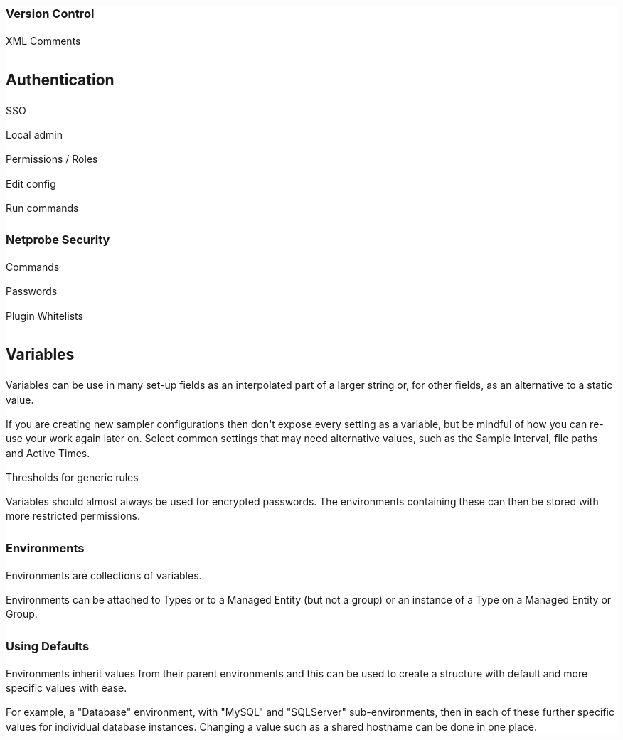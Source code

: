 ### Version Control

XML Comments


## Authentication

SSO

Local admin

Permissions / Roles

Edit config

Run commands

### Netprobe Security

Commands

Passwords

Plugin Whitelists



## Variables

Variables can be use in many set-up fields as an interpolated part of a larger string or, for other fields, as an alternative to a static value.

If you are creating new sampler configurations then don't expose every setting as a variable, but be mindful of how you can re-use your work again later on. Select common settings that may need alternative values, such as the Sample Interval, file paths and Active Times.

Thresholds for generic rules

Variables should almost always be used for encrypted passwords. The environments containing these can then be stored with more restricted permissions.




### Environments

Environments are collections of variables.

Environments can be attached to Types or to a Managed Entity (but not a group) or an instance of a Type on a Managed Entity or Group.


### Using Defaults

Environments inherit values from their parent environments and this can be used to create a structure with default and more specific values with ease.

For example, a "Database" environment, with "MySQL" and "SQLServer" sub-environments, then in each of these further specific values for individual database instances. Changing a value such as a shared hostname can be done in one place.

